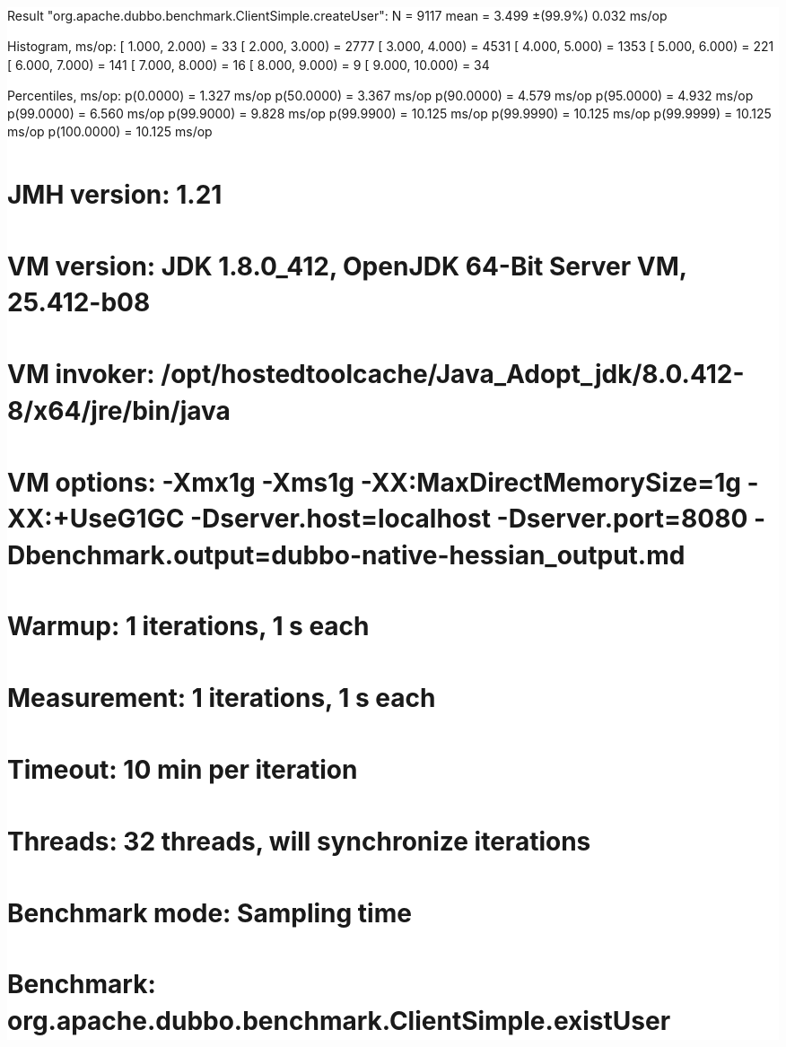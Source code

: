 

Result "org.apache.dubbo.benchmark.ClientSimple.createUser":
  N = 9117
  mean =      3.499 ±(99.9%) 0.032 ms/op

  Histogram, ms/op:
    [ 1.000,  2.000) = 33 
    [ 2.000,  3.000) = 2777 
    [ 3.000,  4.000) = 4531 
    [ 4.000,  5.000) = 1353 
    [ 5.000,  6.000) = 221 
    [ 6.000,  7.000) = 141 
    [ 7.000,  8.000) = 16 
    [ 8.000,  9.000) = 9 
    [ 9.000, 10.000) = 34 

  Percentiles, ms/op:
      p(0.0000) =      1.327 ms/op
     p(50.0000) =      3.367 ms/op
     p(90.0000) =      4.579 ms/op
     p(95.0000) =      4.932 ms/op
     p(99.0000) =      6.560 ms/op
     p(99.9000) =      9.828 ms/op
     p(99.9900) =     10.125 ms/op
     p(99.9990) =     10.125 ms/op
     p(99.9999) =     10.125 ms/op
    p(100.0000) =     10.125 ms/op


# JMH version: 1.21
# VM version: JDK 1.8.0_412, OpenJDK 64-Bit Server VM, 25.412-b08
# VM invoker: /opt/hostedtoolcache/Java_Adopt_jdk/8.0.412-8/x64/jre/bin/java
# VM options: -Xmx1g -Xms1g -XX:MaxDirectMemorySize=1g -XX:+UseG1GC -Dserver.host=localhost -Dserver.port=8080 -Dbenchmark.output=dubbo-native-hessian_output.md
# Warmup: 1 iterations, 1 s each
# Measurement: 1 iterations, 1 s each
# Timeout: 10 min per iteration
# Threads: 32 threads, will synchronize iterations
# Benchmark mode: Sampling time
# Benchmark: org.apache.dubbo.benchmark.ClientSimple.existUser
